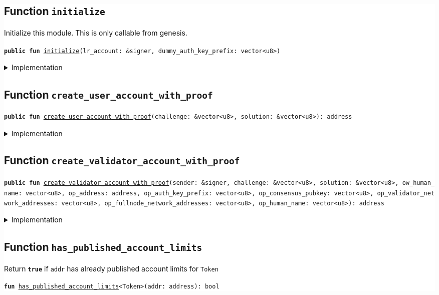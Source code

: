 

<a name="0x1_LibraAccount_initialize"></a>

## Function `initialize`

Initialize this module. This is only callable from genesis.


<pre><code><b>public</b> <b>fun</b> <a href="LibraAccount.md#0x1_LibraAccount_initialize">initialize</a>(lr_account: &signer, dummy_auth_key_prefix: vector&lt;u8&gt;)
</code></pre>



<details><summary>Implementation</summary></details>

<a name="0x1_LibraAccount_create_user_account_with_proof"></a>

## Function `create_user_account_with_proof`



<pre><code><b>public</b> <b>fun</b> <a href="LibraAccount.md#0x1_LibraAccount_create_user_account_with_proof">create_user_account_with_proof</a>(challenge: &vector&lt;u8&gt;, solution: &vector&lt;u8&gt;): address
</code></pre>



<details><summary>Implementation</summary></details>

<a name="0x1_LibraAccount_create_validator_account_with_proof"></a>

## Function `create_validator_account_with_proof`



<pre><code><b>public</b> <b>fun</b> <a href="LibraAccount.md#0x1_LibraAccount_create_validator_account_with_proof">create_validator_account_with_proof</a>(sender: &signer, challenge: &vector&lt;u8&gt;, solution: &vector&lt;u8&gt;, ow_human_name: vector&lt;u8&gt;, op_address: address, op_auth_key_prefix: vector&lt;u8&gt;, op_consensus_pubkey: vector&lt;u8&gt;, op_validator_network_addresses: vector&lt;u8&gt;, op_fullnode_network_addresses: vector&lt;u8&gt;, op_human_name: vector&lt;u8&gt;): address
</code></pre>



<details><summary>Implementation</summary></details>

<a name="0x1_LibraAccount_has_published_account_limits"></a>

## Function `has_published_account_limits`

Return <code><b>true</b></code> if <code>addr</code> has already published account limits for <code>Token</code>


<pre><code><b>fun</b> <a href="LibraAccount.md#0x1_LibraAccount_has_published_account_limits">has_published_account_limits</a>&lt;Token&gt;(addr: address): bool
</code></pre>
